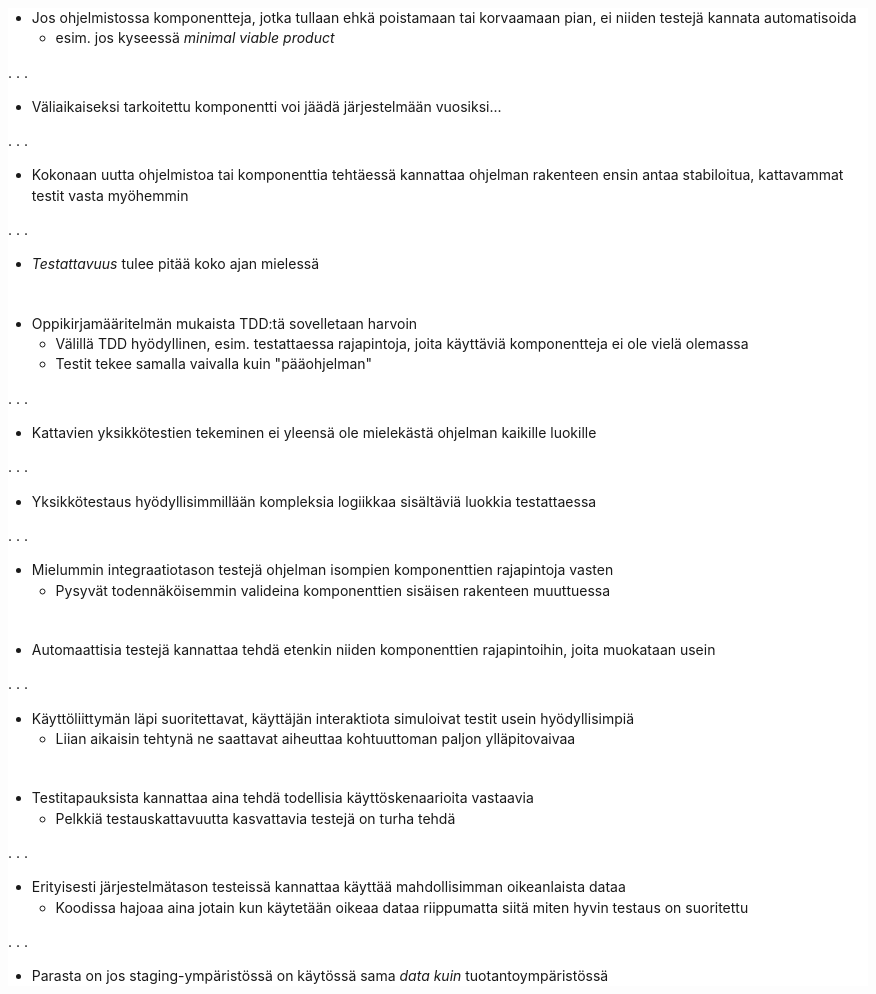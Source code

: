 - Jos ohjelmistossa komponentteja, jotka tullaan ehkä poistamaan tai korvaamaan pian, ei niiden testejä kannata automatisoida
  -  esim. jos kyseessä *minimal viable product*

. . .

- Väliaikaiseksi tarkoitettu komponentti voi jäädä järjestelmään vuosiksi...

. . .

- Kokonaan uutta ohjelmistoa tai komponenttia tehtäessä kannattaa ohjelman rakenteen ensin antaa stabiloitua, kattavammat testit vasta myöhemmin

. . .

- _Testattavuus_ tulee pitää koko ajan mielessä 

#

- Oppikirjamääritelmän mukaista TDD:tä sovelletaan harvoin
  - Välillä TDD hyödyllinen, esim. testattaessa rajapintoja, joita käyttäviä komponentteja ei ole vielä olemassa
  - Testit tekee samalla vaivalla kuin "pääohjelman"

. . .

- Kattavien yksikkötestien tekeminen ei yleensä ole mielekästä ohjelman kaikille luokille

. . .

- Yksikkötestaus hyödyllisimmillään kompleksia logiikkaa sisältäviä luokkia testattaessa

. . .

- Mielummin integraatiotason testejä ohjelman isompien komponenttien rajapintoja vasten
  - Pysyvät todennäköisemmin valideina komponenttien sisäisen rakenteen muuttuessa


# 

- Automaattisia testejä kannattaa tehdä etenkin niiden komponenttien rajapintoihin, joita muokataan usein

. . .

- Käyttöliittymän läpi suoritettavat, käyttäjän interaktiota simuloivat testit usein hyödyllisimpiä
  - Liian aikaisin tehtynä ne saattavat aiheuttaa kohtuuttoman paljon ylläpitovaivaa

#

- Testitapauksista kannattaa aina tehdä todellisia käyttöskenaarioita vastaavia
  - Pelkkiä testauskattavuutta kasvattavia testejä on turha tehdä

. . .

- Erityisesti järjestelmätason testeissä kannattaa käyttää mahdollisimman oikeanlaista dataa 
  - Koodissa hajoaa aina jotain kun käytetään oikeaa dataa riippumatta siitä miten hyvin testaus on suoritettu

. . .

- Parasta on jos staging-ympäristössä on käytössä sama _data kuin_  tuotantoympäristössä
